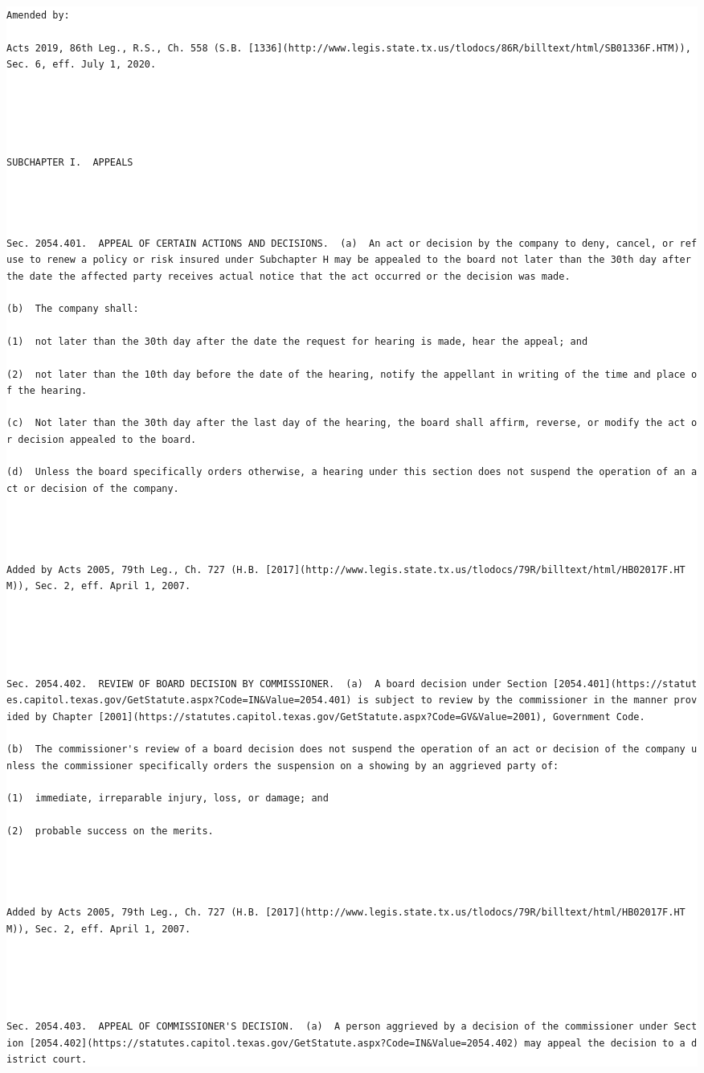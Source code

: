     Amended by: 
    
    Acts 2019, 86th Leg., R.S., Ch. 558 (S.B. [1336](http://www.legis.state.tx.us/tlodocs/86R/billtext/html/SB01336F.HTM)), Sec. 6, eff. July 1, 2020.
    
    
    
    
    
    SUBCHAPTER I.  APPEALS
    
      
    
    
    Sec. 2054.401.  APPEAL OF CERTAIN ACTIONS AND DECISIONS.  (a)  An act or decision by the company to deny, cancel, or refuse to renew a policy or risk insured under Subchapter H may be appealed to the board not later than the 30th day after the date the affected party receives actual notice that the act occurred or the decision was made.
    
    (b)  The company shall:
    
    (1)  not later than the 30th day after the date the request for hearing is made, hear the appeal; and
    
    (2)  not later than the 10th day before the date of the hearing, notify the appellant in writing of the time and place of the hearing.
    
    (c)  Not later than the 30th day after the last day of the hearing, the board shall affirm, reverse, or modify the act or decision appealed to the board.
    
    (d)  Unless the board specifically orders otherwise, a hearing under this section does not suspend the operation of an act or decision of the company.
    
    
    
    
    Added by Acts 2005, 79th Leg., Ch. 727 (H.B. [2017](http://www.legis.state.tx.us/tlodocs/79R/billtext/html/HB02017F.HTM)), Sec. 2, eff. April 1, 2007.
    
    
    
    
    
    Sec. 2054.402.  REVIEW OF BOARD DECISION BY COMMISSIONER.  (a)  A board decision under Section [2054.401](https://statutes.capitol.texas.gov/GetStatute.aspx?Code=IN&Value=2054.401) is subject to review by the commissioner in the manner provided by Chapter [2001](https://statutes.capitol.texas.gov/GetStatute.aspx?Code=GV&Value=2001), Government Code.
    
    (b)  The commissioner's review of a board decision does not suspend the operation of an act or decision of the company unless the commissioner specifically orders the suspension on a showing by an aggrieved party of:
    
    (1)  immediate, irreparable injury, loss, or damage; and
    
    (2)  probable success on the merits.
    
    
    
    
    Added by Acts 2005, 79th Leg., Ch. 727 (H.B. [2017](http://www.legis.state.tx.us/tlodocs/79R/billtext/html/HB02017F.HTM)), Sec. 2, eff. April 1, 2007.
    
    
    
    
    
    Sec. 2054.403.  APPEAL OF COMMISSIONER'S DECISION.  (a)  A person aggrieved by a decision of the commissioner under Section [2054.402](https://statutes.capitol.texas.gov/GetStatute.aspx?Code=IN&Value=2054.402) may appeal the decision to a district court.
    